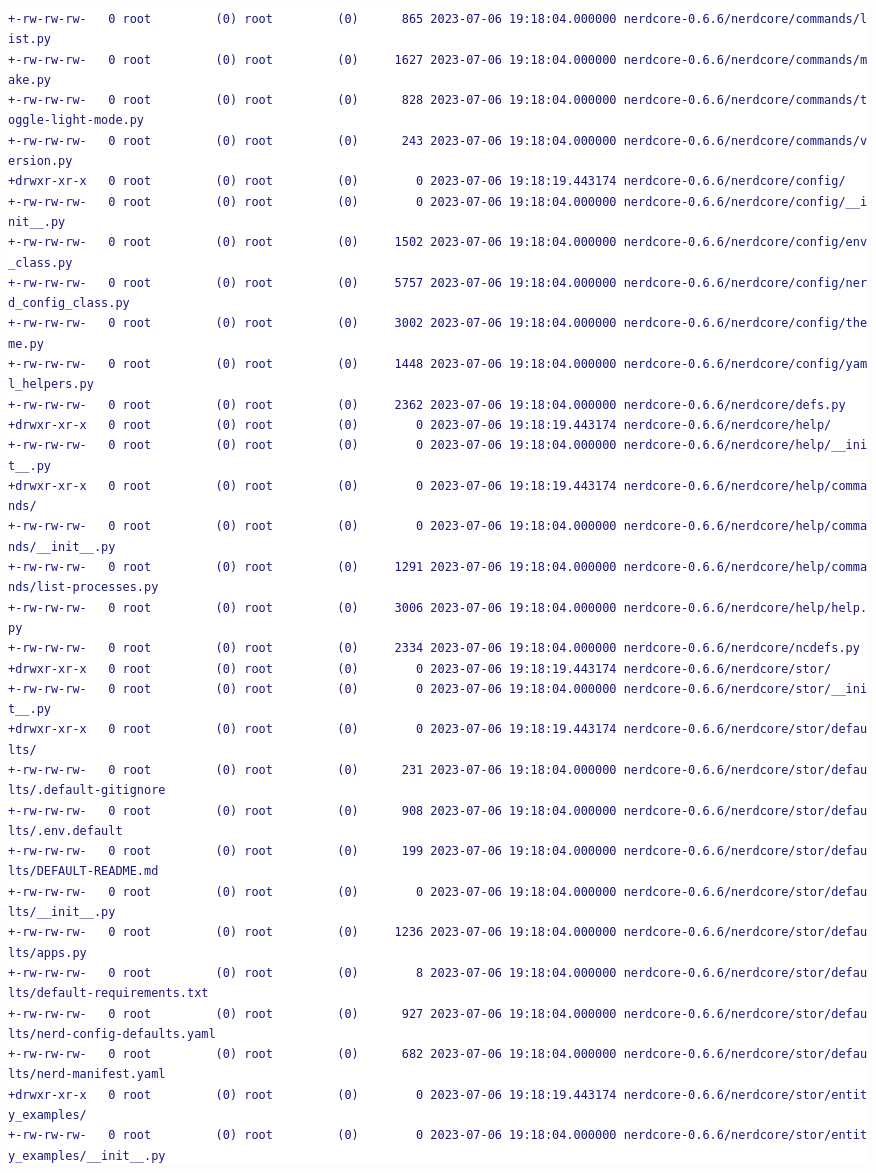 ```diff
+-rw-rw-rw-   0 root         (0) root         (0)      865 2023-07-06 19:18:04.000000 nerdcore-0.6.6/nerdcore/commands/list.py
+-rw-rw-rw-   0 root         (0) root         (0)     1627 2023-07-06 19:18:04.000000 nerdcore-0.6.6/nerdcore/commands/make.py
+-rw-rw-rw-   0 root         (0) root         (0)      828 2023-07-06 19:18:04.000000 nerdcore-0.6.6/nerdcore/commands/toggle-light-mode.py
+-rw-rw-rw-   0 root         (0) root         (0)      243 2023-07-06 19:18:04.000000 nerdcore-0.6.6/nerdcore/commands/version.py
+drwxr-xr-x   0 root         (0) root         (0)        0 2023-07-06 19:18:19.443174 nerdcore-0.6.6/nerdcore/config/
+-rw-rw-rw-   0 root         (0) root         (0)        0 2023-07-06 19:18:04.000000 nerdcore-0.6.6/nerdcore/config/__init__.py
+-rw-rw-rw-   0 root         (0) root         (0)     1502 2023-07-06 19:18:04.000000 nerdcore-0.6.6/nerdcore/config/env_class.py
+-rw-rw-rw-   0 root         (0) root         (0)     5757 2023-07-06 19:18:04.000000 nerdcore-0.6.6/nerdcore/config/nerd_config_class.py
+-rw-rw-rw-   0 root         (0) root         (0)     3002 2023-07-06 19:18:04.000000 nerdcore-0.6.6/nerdcore/config/theme.py
+-rw-rw-rw-   0 root         (0) root         (0)     1448 2023-07-06 19:18:04.000000 nerdcore-0.6.6/nerdcore/config/yaml_helpers.py
+-rw-rw-rw-   0 root         (0) root         (0)     2362 2023-07-06 19:18:04.000000 nerdcore-0.6.6/nerdcore/defs.py
+drwxr-xr-x   0 root         (0) root         (0)        0 2023-07-06 19:18:19.443174 nerdcore-0.6.6/nerdcore/help/
+-rw-rw-rw-   0 root         (0) root         (0)        0 2023-07-06 19:18:04.000000 nerdcore-0.6.6/nerdcore/help/__init__.py
+drwxr-xr-x   0 root         (0) root         (0)        0 2023-07-06 19:18:19.443174 nerdcore-0.6.6/nerdcore/help/commands/
+-rw-rw-rw-   0 root         (0) root         (0)        0 2023-07-06 19:18:04.000000 nerdcore-0.6.6/nerdcore/help/commands/__init__.py
+-rw-rw-rw-   0 root         (0) root         (0)     1291 2023-07-06 19:18:04.000000 nerdcore-0.6.6/nerdcore/help/commands/list-processes.py
+-rw-rw-rw-   0 root         (0) root         (0)     3006 2023-07-06 19:18:04.000000 nerdcore-0.6.6/nerdcore/help/help.py
+-rw-rw-rw-   0 root         (0) root         (0)     2334 2023-07-06 19:18:04.000000 nerdcore-0.6.6/nerdcore/ncdefs.py
+drwxr-xr-x   0 root         (0) root         (0)        0 2023-07-06 19:18:19.443174 nerdcore-0.6.6/nerdcore/stor/
+-rw-rw-rw-   0 root         (0) root         (0)        0 2023-07-06 19:18:04.000000 nerdcore-0.6.6/nerdcore/stor/__init__.py
+drwxr-xr-x   0 root         (0) root         (0)        0 2023-07-06 19:18:19.443174 nerdcore-0.6.6/nerdcore/stor/defaults/
+-rw-rw-rw-   0 root         (0) root         (0)      231 2023-07-06 19:18:04.000000 nerdcore-0.6.6/nerdcore/stor/defaults/.default-gitignore
+-rw-rw-rw-   0 root         (0) root         (0)      908 2023-07-06 19:18:04.000000 nerdcore-0.6.6/nerdcore/stor/defaults/.env.default
+-rw-rw-rw-   0 root         (0) root         (0)      199 2023-07-06 19:18:04.000000 nerdcore-0.6.6/nerdcore/stor/defaults/DEFAULT-README.md
+-rw-rw-rw-   0 root         (0) root         (0)        0 2023-07-06 19:18:04.000000 nerdcore-0.6.6/nerdcore/stor/defaults/__init__.py
+-rw-rw-rw-   0 root         (0) root         (0)     1236 2023-07-06 19:18:04.000000 nerdcore-0.6.6/nerdcore/stor/defaults/apps.py
+-rw-rw-rw-   0 root         (0) root         (0)        8 2023-07-06 19:18:04.000000 nerdcore-0.6.6/nerdcore/stor/defaults/default-requirements.txt
+-rw-rw-rw-   0 root         (0) root         (0)      927 2023-07-06 19:18:04.000000 nerdcore-0.6.6/nerdcore/stor/defaults/nerd-config-defaults.yaml
+-rw-rw-rw-   0 root         (0) root         (0)      682 2023-07-06 19:18:04.000000 nerdcore-0.6.6/nerdcore/stor/defaults/nerd-manifest.yaml
+drwxr-xr-x   0 root         (0) root         (0)        0 2023-07-06 19:18:19.443174 nerdcore-0.6.6/nerdcore/stor/entity_examples/
+-rw-rw-rw-   0 root         (0) root         (0)        0 2023-07-06 19:18:04.000000 nerdcore-0.6.6/nerdcore/stor/entity_examples/__init__.py
```